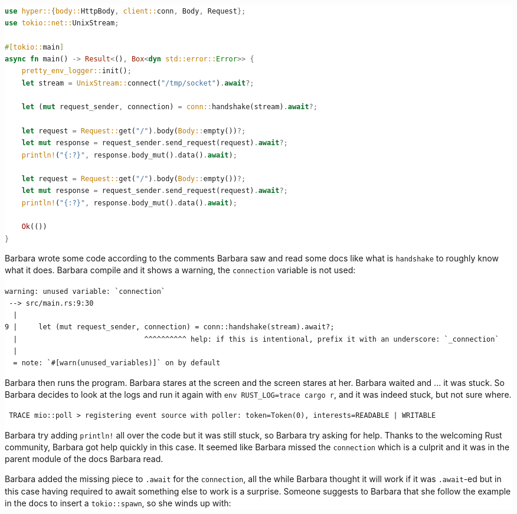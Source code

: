 ```rust
use hyper::{body::HttpBody, client::conn, Body, Request};
use tokio::net::UnixStream;

#[tokio::main]
async fn main() -> Result<(), Box<dyn std::error::Error>> {
    pretty_env_logger::init();
    let stream = UnixStream::connect("/tmp/socket").await?;

    let (mut request_sender, connection) = conn::handshake(stream).await?;
 
    let request = Request::get("/").body(Body::empty())?;
    let mut response = request_sender.send_request(request).await?;
    println!("{:?}", response.body_mut().data().await);
 
    let request = Request::get("/").body(Body::empty())?;
    let mut response = request_sender.send_request(request).await?;
    println!("{:?}", response.body_mut().data().await);
 
    Ok(())
}
```

Barbara wrote some code according to the comments Barbara saw and read some docs like what is `handshake` to roughly know what it does. Barbara compile and it shows a warning, the `connection` variable is not used:
```
warning: unused variable: `connection`
 --> src/main.rs:9:30
  |
9 |     let (mut request_sender, connection) = conn::handshake(stream).await?;
  |                              ^^^^^^^^^^ help: if this is intentional, prefix it with an underscore: `_connection`
  |
  = note: `#[warn(unused_variables)]` on by default
```

Barbara then runs the program. Barbara stares at the screen and the screen stares at her. Barbara waited and ... it was stuck. So Barbara decides to look at the logs and run it again with `env RUST_LOG=trace cargo r`, and it was indeed stuck, but not sure where.
```
 TRACE mio::poll > registering event source with poller: token=Token(0), interests=READABLE | WRITABLE
```

Barbara try adding `println!` all over the code but it was still stuck, so Barbara try asking for help. Thanks to the welcoming Rust community, Barbara got help quickly in this case. It seemed like Barbara missed the `connection` which is a culprit and it was in the parent module of the docs Barbara read.

Barbara added the missing piece to `.await` for the `connection`, all the while Barbara thought it will work if it was `.await`-ed but in this case having required to await something else to work is a surprise. Someone suggests to Barbara that she follow the example in the docs to insert a `tokio::spawn`, so she winds up with:


[character]: ../../characters.md
[status quo stories]: ../status_quo.md
[Alan]: ../../characters/alan.md
[Grace]: ../../characters/grace.md
[Niklaus]: ../../characters/niklaus.md
[Barbara]: ../../characters/barbara.md
[htvsq]: ../status_quo.md
[cannot be wrong]: ../../how_to_vision/comment.md#comment-to-understand-or-improve-not-to-negate-or-dissuade